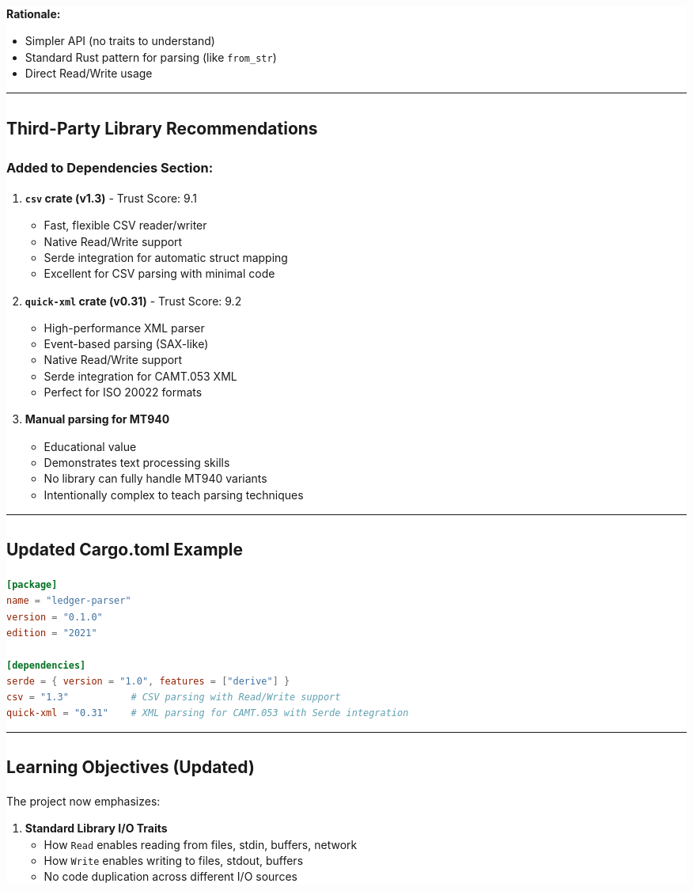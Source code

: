 **Rationale:**
- Simpler API (no traits to understand)
- Standard Rust pattern for parsing (like `from_str`)
- Direct Read/Write usage

---

## Third-Party Library Recommendations

### Added to Dependencies Section:

1. **`csv` crate (v1.3)** - Trust Score: 9.1
   - Fast, flexible CSV reader/writer
   - Native Read/Write support
   - Serde integration for automatic struct mapping
   - Excellent for CSV parsing with minimal code

2. **`quick-xml` crate (v0.31)** - Trust Score: 9.2
   - High-performance XML parser
   - Event-based parsing (SAX-like)
   - Native Read/Write support
   - Serde integration for CAMT.053 XML
   - Perfect for ISO 20022 formats

3. **Manual parsing for MT940**
   - Educational value
   - Demonstrates text processing skills
   - No library can fully handle MT940 variants
   - Intentionally complex to teach parsing techniques

---

## Updated Cargo.toml Example

```toml
[package]
name = "ledger-parser"
version = "0.1.0"
edition = "2021"

[dependencies]
serde = { version = "1.0", features = ["derive"] }
csv = "1.3"           # CSV parsing with Read/Write support
quick-xml = "0.31"    # XML parsing for CAMT.053 with Serde integration
```

---

## Learning Objectives (Updated)

The project now emphasizes:

1. **Standard Library I/O Traits**
   - How `Read` enables reading from files, stdin, buffers, network
   - How `Write` enables writing to files, stdout, buffers
   - No code duplication across different I/O sources
